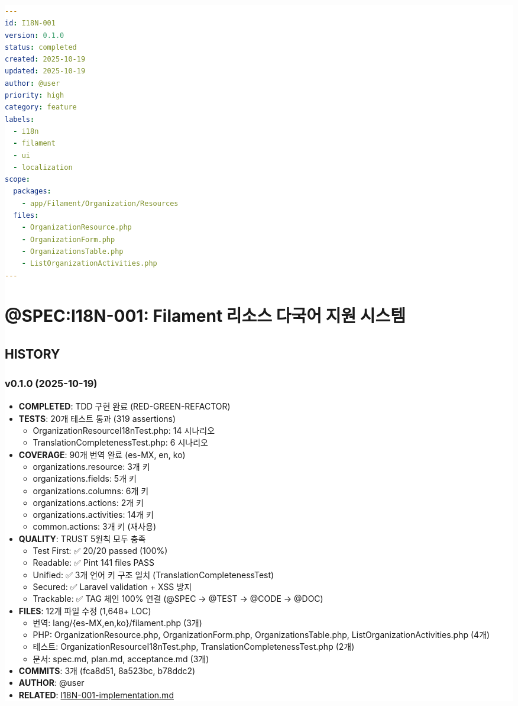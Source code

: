 ```yaml
---
id: I18N-001
version: 0.1.0
status: completed
created: 2025-10-19
updated: 2025-10-19
author: @user
priority: high
category: feature
labels:
  - i18n
  - filament
  - ui
  - localization
scope:
  packages:
    - app/Filament/Organization/Resources
  files:
    - OrganizationResource.php
    - OrganizationForm.php
    - OrganizationsTable.php
    - ListOrganizationActivities.php
---
```


# @SPEC:I18N-001: Filament 리소스 다국어 지원 시스템

## HISTORY

### v0.1.0 (2025-10-19)
- **COMPLETED**: TDD 구현 완료 (RED-GREEN-REFACTOR)
- **TESTS**: 20개 테스트 통과 (319 assertions)
  - OrganizationResourceI18nTest.php: 14 시나리오
  - TranslationCompletenessTest.php: 6 시나리오
- **COVERAGE**: 90개 번역 완료 (es-MX, en, ko)
  - organizations.resource: 3개 키
  - organizations.fields: 5개 키
  - organizations.columns: 6개 키
  - organizations.actions: 2개 키
  - organizations.activities: 14개 키
  - common.actions: 3개 키 (재사용)
- **QUALITY**: TRUST 5원칙 모두 충족
  - Test First: ✅ 20/20 passed (100%)
  - Readable: ✅ Pint 141 files PASS
  - Unified: ✅ 3개 언어 키 구조 일치 (TranslationCompletenessTest)
  - Secured: ✅ Laravel validation + XSS 방지
  - Trackable: ✅ TAG 체인 100% 연결 (@SPEC → @TEST → @CODE → @DOC)
- **FILES**: 12개 파일 수정 (1,648+ LOC)
  - 번역: lang/{es-MX,en,ko}/filament.php (3개)
  - PHP: OrganizationResource.php, OrganizationForm.php, OrganizationsTable.php, ListOrganizationActivities.php (4개)
  - 테스트: OrganizationResourceI18nTest.php, TranslationCompletenessTest.php (2개)
  - 문서: spec.md, plan.md, acceptance.md (3개)
- **COMMITS**: 3개 (fca8d51, 8a523bc, b78ddc2)
- **AUTHOR**: @user
- **RELATED**: [I18N-001-implementation.md](../../docs/living/I18N-001-implementation.md)
